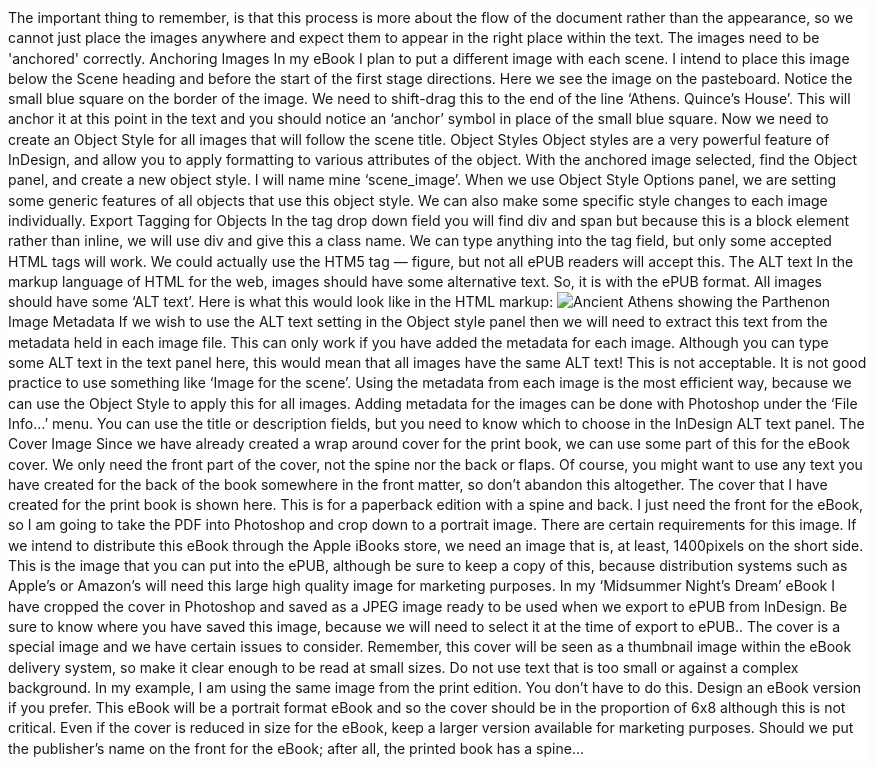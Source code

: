 The important thing to remember, is that this process is more about the flow of the document rather than the appearance, so we cannot just place the images anywhere and expect them to appear in the right place within the text. The images need to be 'anchored' correctly.
Anchoring Images
In my eBook I plan to put a different image with each scene. I intend to place this image below the Scene heading and before the start of the first stage directions.
Here we see the image on the pasteboard. Notice the small blue square on the border of the image. We need to shift-drag this to the end of the line ‘Athens. Quince’s House’. This will anchor it at this point in the text and you should notice an ‘anchor’ symbol in place of the small blue square.
Now we need to create an Object Style for all images that will follow the scene title.
Object Styles
Object styles are a very powerful feature of InDesign, and allow you to apply formatting to various attributes of the object.
With the anchored image selected, find the Object panel, and create a new object style. I will name mine ‘scene_image’.
When we use Object Style Options panel, we are setting some generic features of all objects that use this object style. We can also make some specific style changes to each image individually.
Export Tagging for Objects
In the tag drop down field you will find div and span but because this is a block element rather than inline, we will use div and give this a class name. We can type anything into the tag field, but only some accepted HTML tags will work. We could actually use the HTM5 tag — figure, but not all ePUB readers will accept this.
The ALT text
In the markup language of HTML for the web, images should have some alternative text. So, it is with the ePUB format. All images should have some ‘ALT text’. Here is what this would look like in the HTML markup:
<img src="image/ancathens.png" alt="Ancient Athens showing the Parthenon" />
Image Metadata
If we wish to use the ALT text setting in the Object style panel then we will need to extract this text from the metadata held in each image file. This can only work if you have added the metadata for each image.
Although you can type some ALT text in the text panel here, this would mean that all images have the same ALT text! This is not acceptable. It is not good practice to use something like ‘Image for the scene’. Using the metadata from each image is the most efficient way, because we can use the Object Style to apply this for all images. Adding metadata for the images can be done with Photoshop under the ‘File Info…’ menu. You can use the title or description fields, but you need to know which to choose in the InDesign ALT text panel.
The Cover Image
Since we have already created a wrap around cover for the print book, we can use some part of this for the eBook cover. We only need the front part of the cover, not the spine nor the back or flaps. Of course, you might want to use any text you have created for the back of the book somewhere in the front matter, so don’t abandon this altogether.
The cover that I have created for the print book is shown here. This is  for a paperback edition with a spine and back. I just need the front for the eBook, so I am going to take the PDF into Photoshop and crop down to a portrait image.
There are certain requirements for this image. If we intend to distribute this eBook through the Apple iBooks store, we need an image that is, at least, 1400pixels on the short side. This is the image that you can put into the ePUB, although be sure to keep a copy of this, because distribution systems such as Apple’s or Amazon’s will need this large high quality image for marketing purposes.
In my ‘Midsummer Night’s Dream’ eBook I have cropped the cover in Photoshop and saved as a JPEG image ready to be used when we export to ePUB from InDesign. Be sure to know where you have saved this image, because we will need to select it at the time of export to ePUB..
The cover is a special image and we have certain issues to consider.
Remember, this cover will be seen as a thumbnail image within the eBook delivery system, so make it clear enough to be read at small sizes. Do not use text that is too small or against a complex background. In my example, I am using the same image from the print edition. You don’t have to do this. Design an eBook version if you prefer.
This eBook will be a portrait format eBook and so the cover should be in the proportion of 6x8 although this is not critical.
Even if the cover is reduced in size for the eBook, keep a larger version available for marketing purposes.
Should we put the publisher’s name on the front for the eBook; after all, the printed book has a spine...